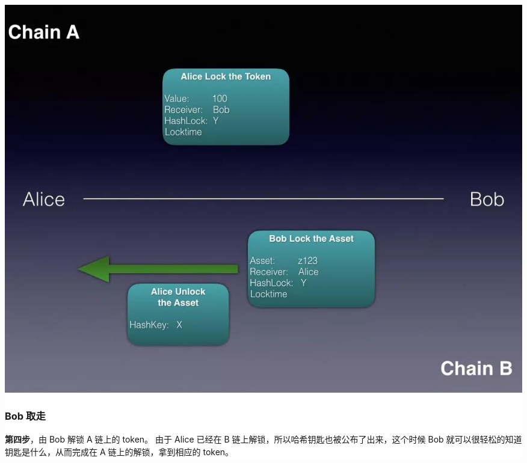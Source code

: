 ![](./images/atomic-swap4.jpeg)

### Bob 取走

**第四步**，由 Bob 解锁 A 链上的 token。 由于 Alice 已经在 B 链上解锁，所以哈希钥匙也被公布了出来，这个时候 Bob 就可以很轻松的知道钥匙是什么，从而完成在 A 链上的解锁，拿到相应的 token。
